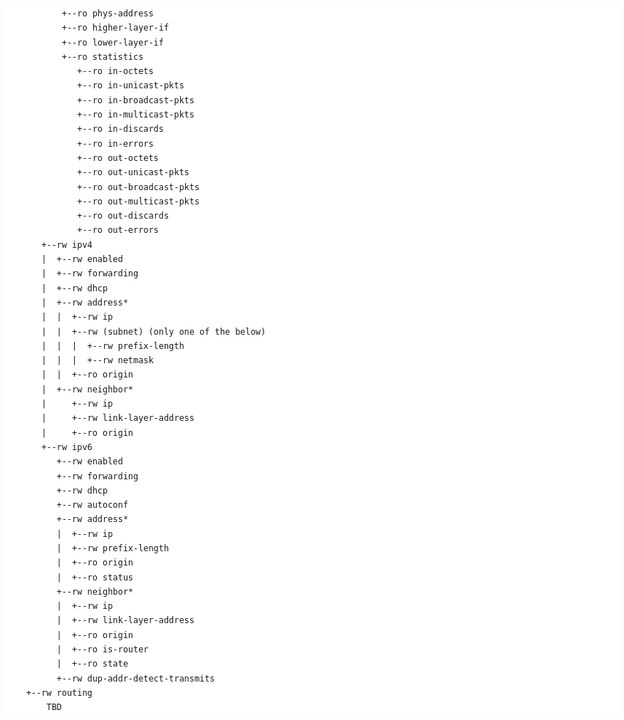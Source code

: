 ```
           +--ro phys-address
           +--ro higher-layer-if
           +--ro lower-layer-if
           +--ro statistics
              +--ro in-octets
              +--ro in-unicast-pkts
              +--ro in-broadcast-pkts
              +--ro in-multicast-pkts
              +--ro in-discards
              +--ro in-errors
              +--ro out-octets
              +--ro out-unicast-pkts
              +--ro out-broadcast-pkts
              +--ro out-multicast-pkts
              +--ro out-discards
              +--ro out-errors
       +--rw ipv4
       |  +--rw enabled
       |  +--rw forwarding
       |  +--rw dhcp
       |  +--rw address*
       |  |  +--rw ip
       |  |  +--rw (subnet) (only one of the below)
       |  |  |  +--rw prefix-length
       |  |  |  +--rw netmask
       |  |  +--ro origin
       |  +--rw neighbor*
       |     +--rw ip
       |     +--rw link-layer-address
       |     +--ro origin
       +--rw ipv6
          +--rw enabled
          +--rw forwarding
          +--rw dhcp
          +--rw autoconf
          +--rw address*
          |  +--rw ip
          |  +--rw prefix-length
          |  +--ro origin
          |  +--ro status
          +--rw neighbor*
          |  +--rw ip
          |  +--rw link-layer-address
          |  +--ro origin
          |  +--ro is-router
          |  +--ro state
          +--rw dup-addr-detect-transmits
    +--rw routing
        TBD
```
